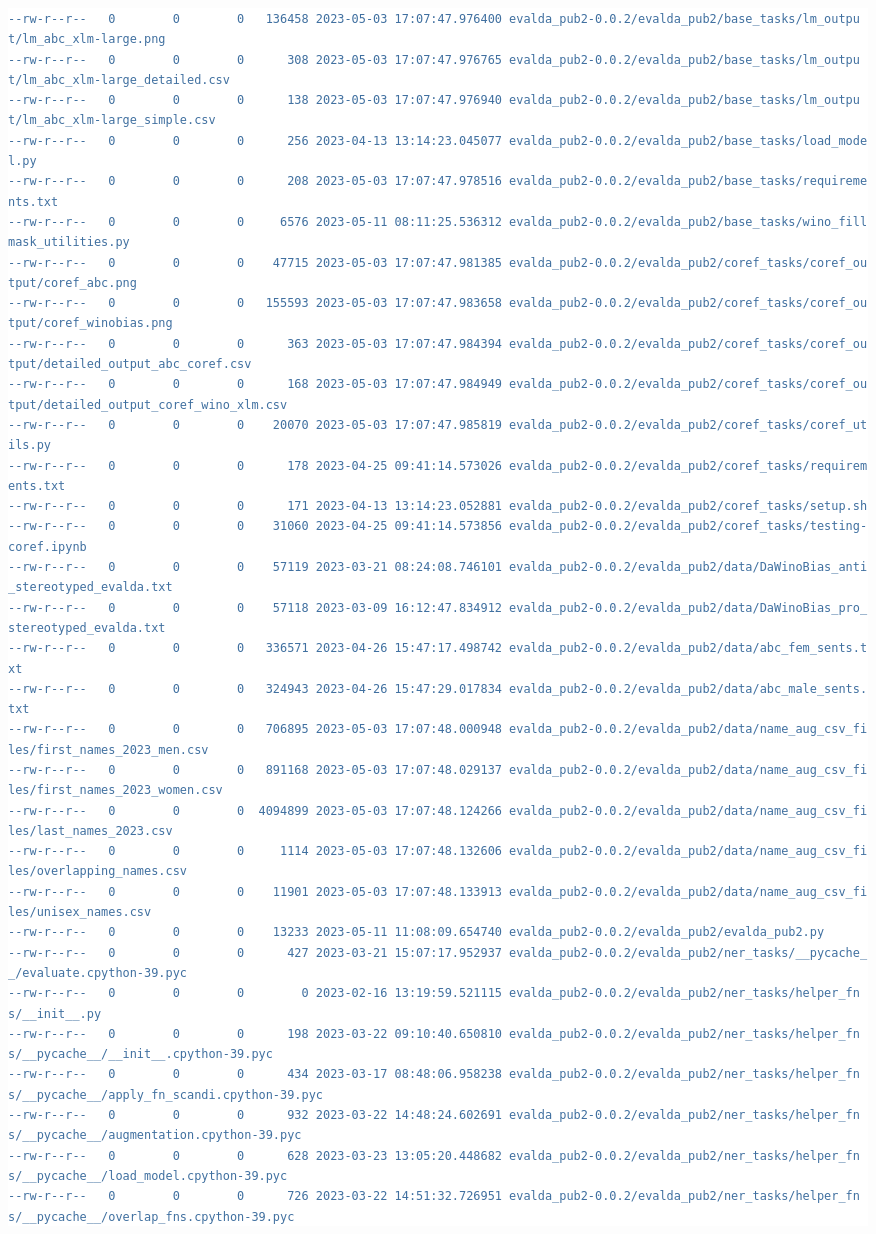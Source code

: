```diff
--rw-r--r--   0        0        0   136458 2023-05-03 17:07:47.976400 evalda_pub2-0.0.2/evalda_pub2/base_tasks/lm_output/lm_abc_xlm-large.png
--rw-r--r--   0        0        0      308 2023-05-03 17:07:47.976765 evalda_pub2-0.0.2/evalda_pub2/base_tasks/lm_output/lm_abc_xlm-large_detailed.csv
--rw-r--r--   0        0        0      138 2023-05-03 17:07:47.976940 evalda_pub2-0.0.2/evalda_pub2/base_tasks/lm_output/lm_abc_xlm-large_simple.csv
--rw-r--r--   0        0        0      256 2023-04-13 13:14:23.045077 evalda_pub2-0.0.2/evalda_pub2/base_tasks/load_model.py
--rw-r--r--   0        0        0      208 2023-05-03 17:07:47.978516 evalda_pub2-0.0.2/evalda_pub2/base_tasks/requirements.txt
--rw-r--r--   0        0        0     6576 2023-05-11 08:11:25.536312 evalda_pub2-0.0.2/evalda_pub2/base_tasks/wino_fillmask_utilities.py
--rw-r--r--   0        0        0    47715 2023-05-03 17:07:47.981385 evalda_pub2-0.0.2/evalda_pub2/coref_tasks/coref_output/coref_abc.png
--rw-r--r--   0        0        0   155593 2023-05-03 17:07:47.983658 evalda_pub2-0.0.2/evalda_pub2/coref_tasks/coref_output/coref_winobias.png
--rw-r--r--   0        0        0      363 2023-05-03 17:07:47.984394 evalda_pub2-0.0.2/evalda_pub2/coref_tasks/coref_output/detailed_output_abc_coref.csv
--rw-r--r--   0        0        0      168 2023-05-03 17:07:47.984949 evalda_pub2-0.0.2/evalda_pub2/coref_tasks/coref_output/detailed_output_coref_wino_xlm.csv
--rw-r--r--   0        0        0    20070 2023-05-03 17:07:47.985819 evalda_pub2-0.0.2/evalda_pub2/coref_tasks/coref_utils.py
--rw-r--r--   0        0        0      178 2023-04-25 09:41:14.573026 evalda_pub2-0.0.2/evalda_pub2/coref_tasks/requirements.txt
--rw-r--r--   0        0        0      171 2023-04-13 13:14:23.052881 evalda_pub2-0.0.2/evalda_pub2/coref_tasks/setup.sh
--rw-r--r--   0        0        0    31060 2023-04-25 09:41:14.573856 evalda_pub2-0.0.2/evalda_pub2/coref_tasks/testing-coref.ipynb
--rw-r--r--   0        0        0    57119 2023-03-21 08:24:08.746101 evalda_pub2-0.0.2/evalda_pub2/data/DaWinoBias_anti_stereotyped_evalda.txt
--rw-r--r--   0        0        0    57118 2023-03-09 16:12:47.834912 evalda_pub2-0.0.2/evalda_pub2/data/DaWinoBias_pro_stereotyped_evalda.txt
--rw-r--r--   0        0        0   336571 2023-04-26 15:47:17.498742 evalda_pub2-0.0.2/evalda_pub2/data/abc_fem_sents.txt
--rw-r--r--   0        0        0   324943 2023-04-26 15:47:29.017834 evalda_pub2-0.0.2/evalda_pub2/data/abc_male_sents.txt
--rw-r--r--   0        0        0   706895 2023-05-03 17:07:48.000948 evalda_pub2-0.0.2/evalda_pub2/data/name_aug_csv_files/first_names_2023_men.csv
--rw-r--r--   0        0        0   891168 2023-05-03 17:07:48.029137 evalda_pub2-0.0.2/evalda_pub2/data/name_aug_csv_files/first_names_2023_women.csv
--rw-r--r--   0        0        0  4094899 2023-05-03 17:07:48.124266 evalda_pub2-0.0.2/evalda_pub2/data/name_aug_csv_files/last_names_2023.csv
--rw-r--r--   0        0        0     1114 2023-05-03 17:07:48.132606 evalda_pub2-0.0.2/evalda_pub2/data/name_aug_csv_files/overlapping_names.csv
--rw-r--r--   0        0        0    11901 2023-05-03 17:07:48.133913 evalda_pub2-0.0.2/evalda_pub2/data/name_aug_csv_files/unisex_names.csv
--rw-r--r--   0        0        0    13233 2023-05-11 11:08:09.654740 evalda_pub2-0.0.2/evalda_pub2/evalda_pub2.py
--rw-r--r--   0        0        0      427 2023-03-21 15:07:17.952937 evalda_pub2-0.0.2/evalda_pub2/ner_tasks/__pycache__/evaluate.cpython-39.pyc
--rw-r--r--   0        0        0        0 2023-02-16 13:19:59.521115 evalda_pub2-0.0.2/evalda_pub2/ner_tasks/helper_fns/__init__.py
--rw-r--r--   0        0        0      198 2023-03-22 09:10:40.650810 evalda_pub2-0.0.2/evalda_pub2/ner_tasks/helper_fns/__pycache__/__init__.cpython-39.pyc
--rw-r--r--   0        0        0      434 2023-03-17 08:48:06.958238 evalda_pub2-0.0.2/evalda_pub2/ner_tasks/helper_fns/__pycache__/apply_fn_scandi.cpython-39.pyc
--rw-r--r--   0        0        0      932 2023-03-22 14:48:24.602691 evalda_pub2-0.0.2/evalda_pub2/ner_tasks/helper_fns/__pycache__/augmentation.cpython-39.pyc
--rw-r--r--   0        0        0      628 2023-03-23 13:05:20.448682 evalda_pub2-0.0.2/evalda_pub2/ner_tasks/helper_fns/__pycache__/load_model.cpython-39.pyc
--rw-r--r--   0        0        0      726 2023-03-22 14:51:32.726951 evalda_pub2-0.0.2/evalda_pub2/ner_tasks/helper_fns/__pycache__/overlap_fns.cpython-39.pyc
```